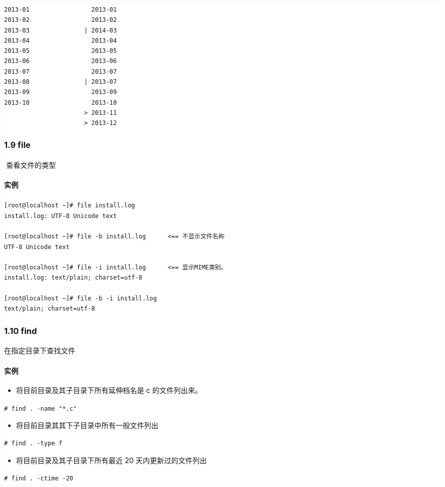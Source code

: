 ```shell
2013-01                 2013-01
2013-02                 2013-02
2013-03               | 2014-03
2013-04                 2013-04
2013-05                 2013-05
2013-06                 2013-06
2013-07                 2013-07
2013-08               | 2013-07
2013-09                 2013-09
2013-10                 2013-10
                      > 2013-11
                      > 2013-12
```

### 1.9 file

​		查看文件的类型

#### 实例

```shell
[root@localhost ~]# file install.log
install.log: UTF-8 Unicode text

[root@localhost ~]# file -b install.log      <== 不显示文件名称
UTF-8 Unicode text

[root@localhost ~]# file -i install.log      <== 显示MIME类别。
install.log: text/plain; charset=utf-8

[root@localhost ~]# file -b -i install.log
text/plain; charset=utf-8
```

### 1.10 find

在指定目录下查找文件

#### 实例

- 将目前目录及其子目录下所有延伸档名是 c 的文件列出来。

```shell
# find . -name "*.c"
```

- 将目前目录其其下子目录中所有一般文件列出

```shell
# find . -type f
```

- 将目前目录及其子目录下所有最近 20 天内更新过的文件列出

```shell
# find . -ctime -20
```
